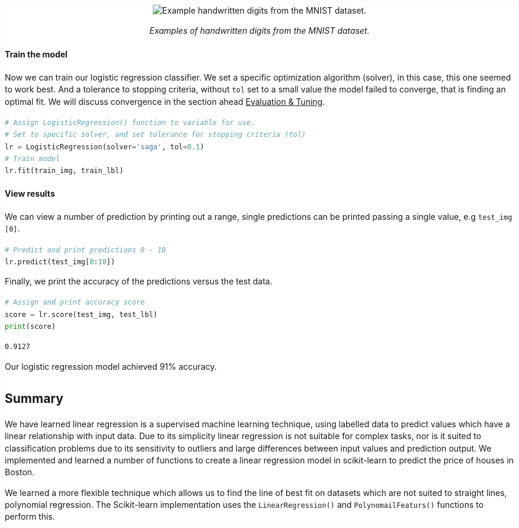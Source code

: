 <div style="text-align:center;"><img src="https://securitykiwi.b-cdn.net/images/training-algorithms/mnist-dataset-example.jpg" alt="Example handwritten digits from the MNIST dataset." style="width:500px;"/></div>

<p style="text-align: center; font-style: italic;">Examples of handwritten digits from the MNIST dataset.</p>

#### Train the model

Now we can train our logistic regression classifier. We set a specific optimization algorithm (solver), in this case, this one seemed to work best. And a tolerance to stopping criteria, without `tol` set to a small value the model failed to converge, that is finding an optimal fit. We will discuss convergence in the section ahead [Evaluation & Tuning]().

```python
# Assign LogisticRegression() function to variable for use.
# Set to specific solver, and set tolerance for stopping criteria (tol)
lr = LogisticRegression(solver='saga', tol=0.1)
# Train model
lr.fit(train_img, train_lbl)
```

#### View results

We can view a number of prediction by printing out a range, single predictions can be printed passing a single value, e.g `test_img[0]`.

```python
# Predict and print predictions 0 - 10
lr.predict(test_img[0:10])
```

Finally, we print the accuracy of the predictions versus the test data.

```python
# Assign and print accuracy score
score = lr.score(test_img, test_lbl)
print(score)
```

```text
0.9127
```

Our logistic regression model achieved 91% accuracy.


## Summary

We have learned linear regression is a supervised machine learning technique, using labelled data to predict values which have a linear relationship with input data. Due to its simplicity linear regression is not suitable for complex tasks, nor is it suited to classification problems due to its sensitivity to outliers and large differences between input values and prediction output. We implemented and learned a number of functions to create a linear regression model in scikit-learn to predict the price of houses in Boston.

We learned a more flexible technique which allows us to find the line of best fit on datasets which are not suited to straight lines, polynomial regression. The Scikit-learn implementation uses the `LinearRegression()` and `PolynomailFeaturs()` functions to perform this.
